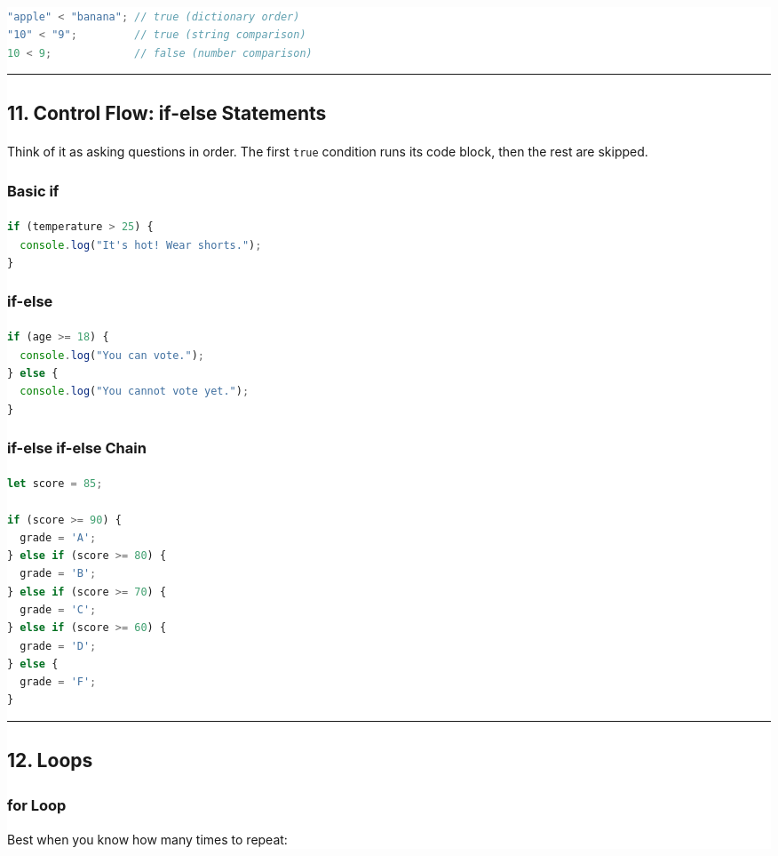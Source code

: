 ```javascript
"apple" < "banana"; // true (dictionary order)
"10" < "9";         // true (string comparison)
10 < 9;             // false (number comparison)
```

---

## 11. Control Flow: if-else Statements

Think of it as asking questions in order. The first `true` condition runs its code block, then the rest are skipped.

### Basic if
```javascript
if (temperature > 25) {
  console.log("It's hot! Wear shorts.");
}
```

### if-else
```javascript
if (age >= 18) {
  console.log("You can vote.");
} else {
  console.log("You cannot vote yet.");
}
```

### if-else if-else Chain
```javascript
let score = 85;

if (score >= 90) {
  grade = 'A';
} else if (score >= 80) {
  grade = 'B';
} else if (score >= 70) {
  grade = 'C';
} else if (score >= 60) {
  grade = 'D';
} else {
  grade = 'F';
}
```

---

## 12. Loops

### for Loop
Best when you know how many times to repeat:
